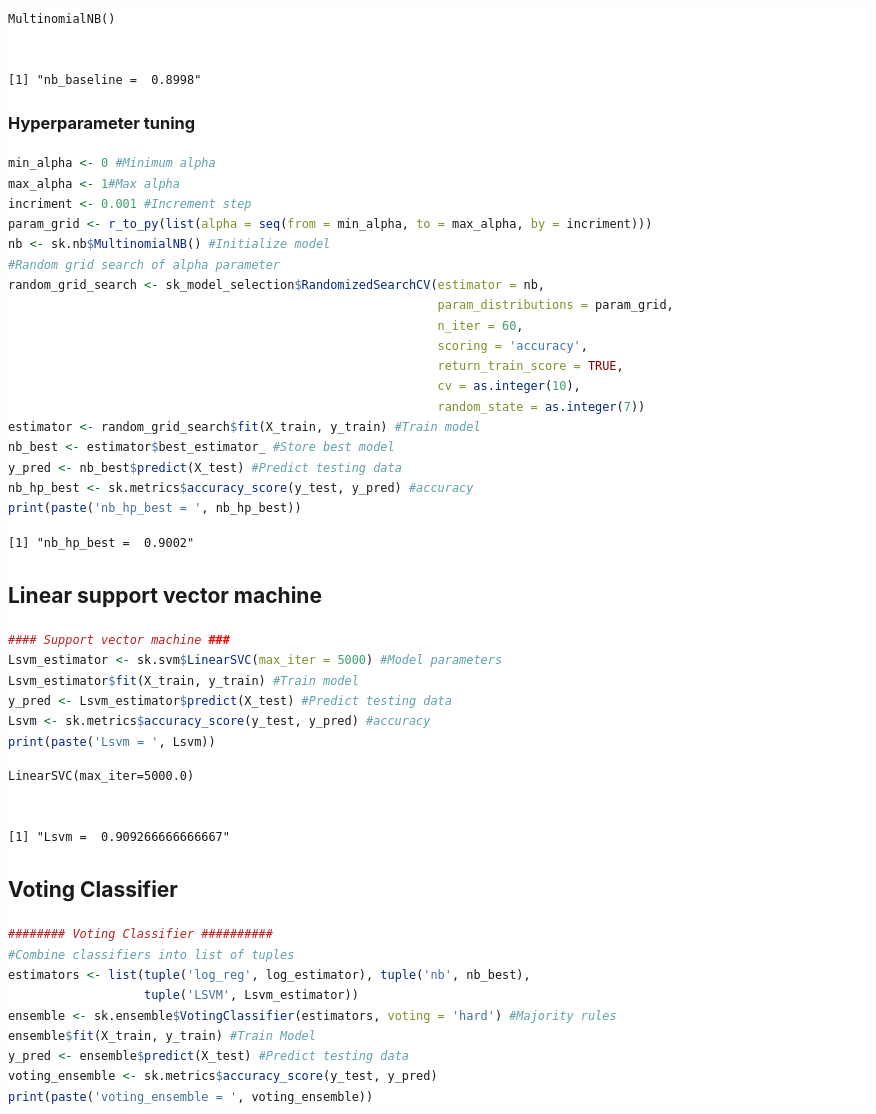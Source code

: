 
    MultinomialNB()


    [1] "nb_baseline =  0.8998"
    

### Hyperparameter tuning


```R
min_alpha <- 0 #Minimum alpha  
max_alpha <- 1#Max alpha 
incriment <- 0.001 #Increment step
param_grid <- r_to_py(list(alpha = seq(from = min_alpha, to = max_alpha, by = incriment)))
nb <- sk.nb$MultinomialNB() #Initialize model 
#Random grid search of alpha parameter
random_grid_search <- sk_model_selection$RandomizedSearchCV(estimator = nb, 
                                                            param_distributions = param_grid, 
                                                            n_iter = 60, 
                                                            scoring = 'accuracy',
                                                            return_train_score = TRUE,
                                                            cv = as.integer(10),
                                                            random_state = as.integer(7))
estimator <- random_grid_search$fit(X_train, y_train) #Train model
nb_best <- estimator$best_estimator_ #Store best model
y_pred <- nb_best$predict(X_test) #Predict testing data
nb_hp_best <- sk.metrics$accuracy_score(y_test, y_pred) #accuracy
print(paste('nb_hp_best = ', nb_hp_best))
```

    [1] "nb_hp_best =  0.9002"
    

## Linear support vector machine


```R
#### Support vector machine ###
Lsvm_estimator <- sk.svm$LinearSVC(max_iter = 5000) #Model parameters
Lsvm_estimator$fit(X_train, y_train) #Train model
y_pred <- Lsvm_estimator$predict(X_test) #Predict testing data
Lsvm <- sk.metrics$accuracy_score(y_test, y_pred) #accuracy
print(paste('Lsvm = ', Lsvm))
```


    LinearSVC(max_iter=5000.0)


    [1] "Lsvm =  0.909266666666667"
    

## Voting Classifier


```R
######## Voting Classifier ##########
#Combine classifiers into list of tuples 
estimators <- list(tuple('log_reg', log_estimator), tuple('nb', nb_best),
                   tuple('LSVM', Lsvm_estimator))
ensemble <- sk.ensemble$VotingClassifier(estimators, voting = 'hard') #Majority rules
ensemble$fit(X_train, y_train) #Train Model
y_pred <- ensemble$predict(X_test) #Predict testing data
voting_ensemble <- sk.metrics$accuracy_score(y_test, y_pred)
print(paste('voting_ensemble = ', voting_ensemble))
```

